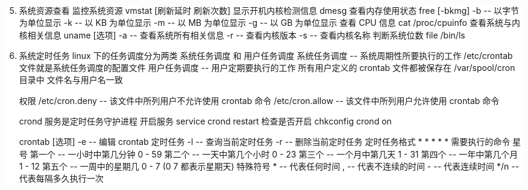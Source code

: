 5. 系统资源查看
    监控系统资源
        vmstat [刷新延时 刷新次数]
    显示开机内核检测信息
        dmesg
    查看内存使用状态
        free [-bkmg]
            -b  -- 以字节为单位显示
            -k  -- 以 KB 为单位显示
            -m  -- 以 MB 为单位显示
            -g  -- 以 GB 为单位显示
    查看 CPU 信息
        cat /proc/cpuinfo
    查看系统与内核相关信息
        uname [选项]
            -a  -- 查看系统所有相关信息
            -r  -- 查看内核版本
            -s  -- 查看内核名称
    判断系统位数
        file /bin/ls

6. 系统定时任务
    linux 下的任务调度分为两类 系统任务调度 和 用户任务调度
        系统任务调度  -- 系统周期性所要执行的工作 /etc/crontab 文件就是系统任务调度的配置文件
        用户任务调度  -- 用户定期要执行的工作 所有用户定义的 crontab 文件都被保存在 /var/spool/cron 目录中 文件名与用户名一致
        
    权限
        /etc/cron.deny  -- 该文件中所列用户不允许使用 crontab 命令
        /etc/cron.allow  -- 该文件中所列用户允许使用 crontab 命令

    crond 服务是定时任务守护进程
        开启服务
            service crond restart
        检查是否开启
            chkconfig crond on

    crontab [选项]
        -e  -- 编辑 crontab 定时任务
        -l  -- 查询当前定时任务
        -r  -- 删除当前定时任务
    定时任务格式
        * * * * * 需要执行的命令
        星号
            第一个  -- 一小时中第几分钟 0 - 59
            第二个  -- 一天中第几个小时 0 - 23
            第三个  -- 一个月中第几天 1 - 31
            第四个  -- 一年中第几个月 1 - 12
            第五个  -- 一周中的星期几 0 - 7 (0 7 都表示星期天)
        特殊符号
            *  -- 代表任何时间
            ,  -- 代表不连续的时间
            -  -- 代表连续时间
            */n  -- 代表每隔多久执行一次
